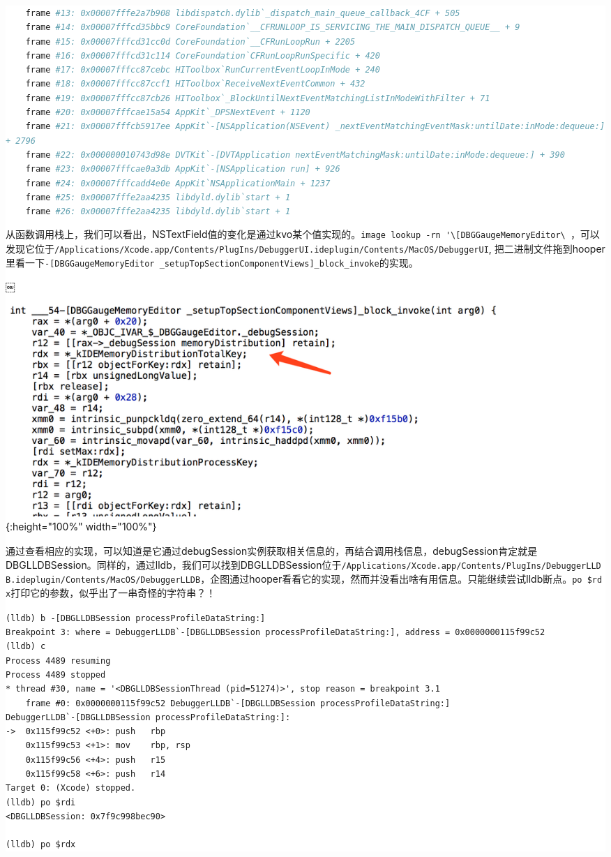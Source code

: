 ```bash
    frame #13: 0x00007fffe2a7b908 libdispatch.dylib`_dispatch_main_queue_callback_4CF + 505
    frame #14: 0x00007fffcd35bbc9 CoreFoundation`__CFRUNLOOP_IS_SERVICING_THE_MAIN_DISPATCH_QUEUE__ + 9
    frame #15: 0x00007fffcd31cc0d CoreFoundation`__CFRunLoopRun + 2205
    frame #16: 0x00007fffcd31c114 CoreFoundation`CFRunLoopRunSpecific + 420
    frame #17: 0x00007fffcc87cebc HIToolbox`RunCurrentEventLoopInMode + 240
    frame #18: 0x00007fffcc87ccf1 HIToolbox`ReceiveNextEventCommon + 432
    frame #19: 0x00007fffcc87cb26 HIToolbox`_BlockUntilNextEventMatchingListInModeWithFilter + 71
    frame #20: 0x00007fffcae15a54 AppKit`_DPSNextEvent + 1120
    frame #21: 0x00007fffcb5917ee AppKit`-[NSApplication(NSEvent) _nextEventMatchingEventMask:untilDate:inMode:dequeue:] + 2796
    frame #22: 0x000000010743d98e DVTKit`-[DVTApplication nextEventMatchingMask:untilDate:inMode:dequeue:] + 390
    frame #23: 0x00007fffcae0a3db AppKit`-[NSApplication run] + 926
    frame #24: 0x00007fffcadd4e0e AppKit`NSApplicationMain + 1237
    frame #25: 0x00007fffe2aa4235 libdyld.dylib`start + 1
    frame #26: 0x00007fffe2aa4235 libdyld.dylib`start + 1
```

从函数调用栈上，我们可以看出，NSTextField值的变化是通过kvo某个值实现的。`image lookup -rn '\[DBGGaugeMemoryEditor\ `，可以发现它位于`/Applications/Xcode.app/Contents/PlugIns/DebuggerUI.ideplugin/Contents/MacOS/DebuggerUI`, 把二进制文件拖到hooper里看一下`-[DBGGaugeMemoryEditor _setupTopSectionComponentViews]_block_invoke`的实现。

￼![undefined](/images/posts/reverse-xcode-with-lldb-and-hopper-disassembler/code.png){:height="100%" width="100%"}

通过查看相应的实现，可以知道是它通过debugSession实例获取相关信息的，再结合调用栈信息，debugSession肯定就是DBGLLDBSession。同样的，通过lldb，我们可以找到DBGLLDBSession位于`/Applications/Xcode.app/Contents/PlugIns/DebuggerLLDB.ideplugin/Contents/MacOS/DebuggerLLDB`，企图通过hooper看看它的实现，然而并没看出啥有用信息。只能继续尝试lldb断点。`po $rdx`打印它的参数，似乎出了一串奇怪的字符串？！

```shell
(lldb) b -[DBGLLDBSession processProfileDataString:]
Breakpoint 3: where = DebuggerLLDB`-[DBGLLDBSession processProfileDataString:], address = 0x0000000115f99c52
(lldb) c
Process 4489 resuming
Process 4489 stopped
* thread #30, name = '<DBGLLDBSessionThread (pid=51274)>', stop reason = breakpoint 3.1
    frame #0: 0x0000000115f99c52 DebuggerLLDB`-[DBGLLDBSession processProfileDataString:]
DebuggerLLDB`-[DBGLLDBSession processProfileDataString:]:
->  0x115f99c52 <+0>: push   rbp
    0x115f99c53 <+1>: mov    rbp, rsp
    0x115f99c56 <+4>: push   r15
    0x115f99c58 <+6>: push   r14
Target 0: (Xcode) stopped.
(lldb) po $rdi
<DBGLLDBSession: 0x7f9c998bec90>

(lldb) po $rdx
```